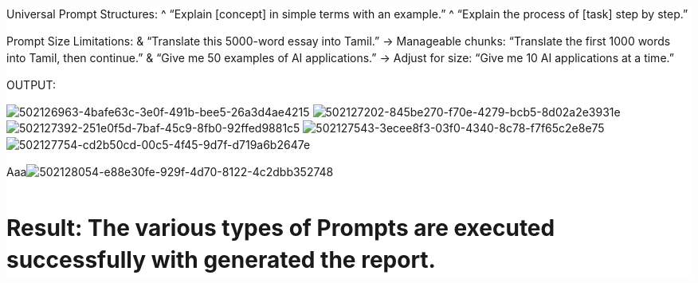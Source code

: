 Universal Prompt Structures:
^ 	“Explain [concept] in simple terms with an example.”
^  “Explain the process of [task] step by step.”

Prompt Size Limitations:
&  	“Translate this 5000-word essay into Tamil.”
→ Manageable chunks: “Translate the first 1000 words into Tamil, then continue.”
&  “Give me 50 examples of AI applications.”
→ Adjust for size: “Give me 10 AI applications at a time.”

OUTPUT:

<img width="829" height="629" alt="502126963-4bafe63c-3e0f-491b-bee5-26a3d4ae4215" src="https://github.com/user-attachments/assets/4e2dbf1b-a743-49aa-913d-39c2510510b6" />

<img width="816" height="607" alt="502127202-845be270-f70e-4279-bcb5-8d02a2e3931e" src="https://github.com/user-attachments/assets/ba753c78-5eda-4bf7-a795-488d1a2967a1" />

<img width="809" height="553" alt="502127392-251e0f5d-7baf-45c9-8fb0-92ffed9881c5" src="https://github.com/user-attachments/assets/f23cad69-5740-4c5f-8a6f-f35e39346b78" />

<img width="789" height="578" alt="502127543-3ecee8f3-03f0-4340-8c78-f7f65c2e8e75" src="https://github.com/user-attachments/assets/b3ce6cfc-63a0-4edd-805b-572e9443c748" />

<img width="809" height="560" alt="502127754-cd2b50cd-00c5-4f45-9d7f-d719a6b2647e" src="https://github.com/user-attachments/assets/6a0dfde4-e83b-4d49-98d7-ff58f66a62e3" />

Aaa<img width="812" height="540" alt="502128054-e88e30fe-929f-4d70-8122-4c2dbb352748" src="https://github.com/user-attachments/assets/c9303953-24b6-4e95-9e62-02ffd568de39" />


# Result: The various types of Prompts are executed successfully with generated the report.
